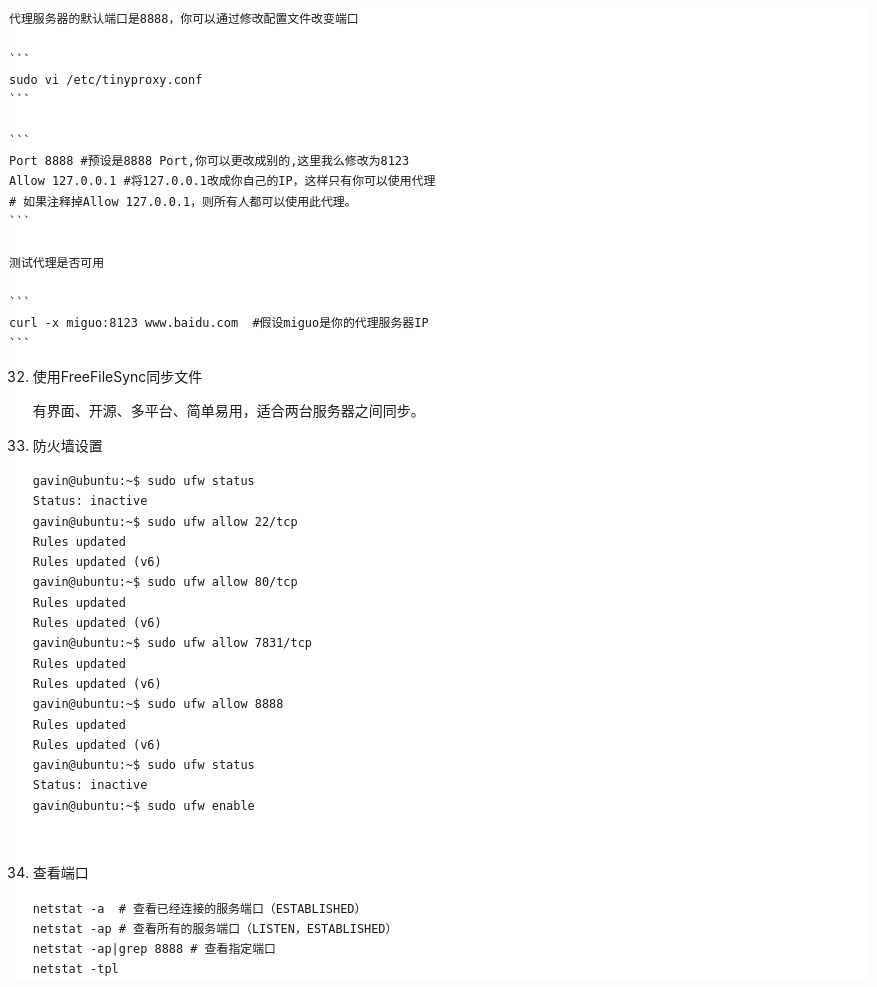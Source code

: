     代理服务器的默认端口是8888，你可以通过修改配置文件改变端口

    ```
    sudo vi /etc/tinyproxy.conf
    ```

    ```
    Port 8888 #预设是8888 Port,你可以更改成别的,这里我么修改为8123
    Allow 127.0.0.1 #将127.0.0.1改成你自己的IP，这样只有你可以使用代理
    # 如果注释掉Allow 127.0.0.1，则所有人都可以使用此代理。
    ```

    测试代理是否可用

    ```
    curl -x miguo:8123 www.baidu.com  #假设miguo是你的代理服务器IP
    ```

32. 使用FreeFileSync同步文件

    有界面、开源、多平台、简单易用，适合两台服务器之间同步。


35. 防火墙设置

    ```
    gavin@ubuntu:~$ sudo ufw status
    Status: inactive
    gavin@ubuntu:~$ sudo ufw allow 22/tcp
    Rules updated
    Rules updated (v6)
    gavin@ubuntu:~$ sudo ufw allow 80/tcp
    Rules updated
    Rules updated (v6)
    gavin@ubuntu:~$ sudo ufw allow 7831/tcp
    Rules updated
    Rules updated (v6)
    gavin@ubuntu:~$ sudo ufw allow 8888
    Rules updated
    Rules updated (v6)
    gavin@ubuntu:~$ sudo ufw status
    Status: inactive
    gavin@ubuntu:~$ sudo ufw enable
    ```

    ​

36. 查看端口

    ```
    netstat -a  # 查看已经连接的服务端口（ESTABLISHED）
    netstat -ap # 查看所有的服务端口（LISTEN，ESTABLISHED）
    netstat -ap|grep 8888 # 查看指定端口
    netstat -tpl
    ```
